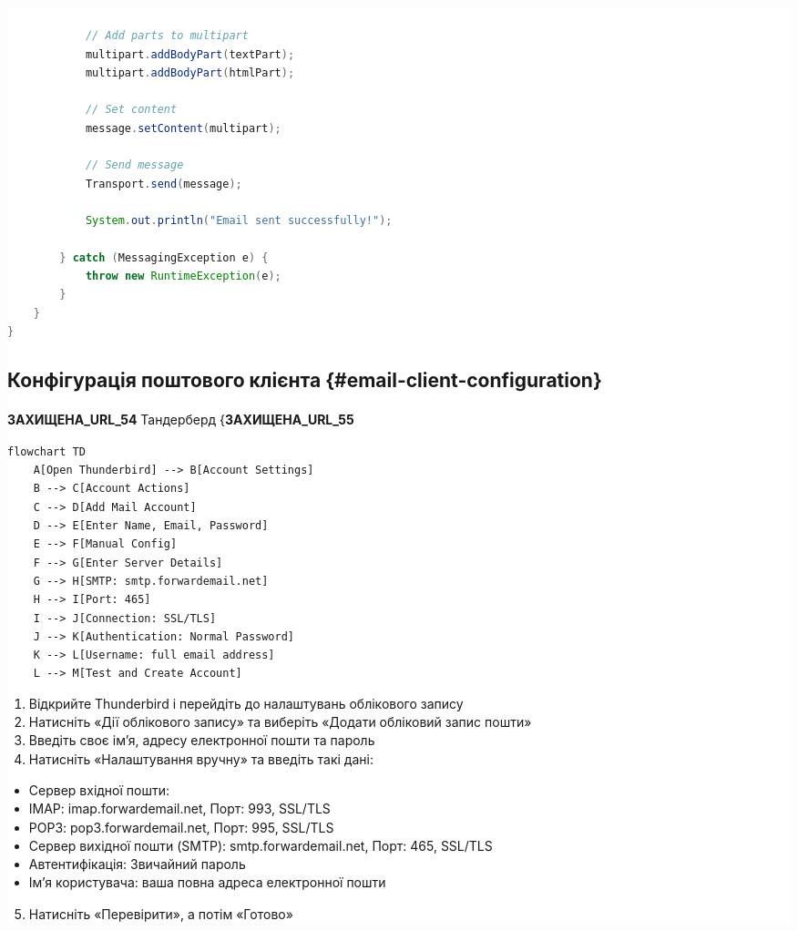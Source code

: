 ```java

            // Add parts to multipart
            multipart.addBodyPart(textPart);
            multipart.addBodyPart(htmlPart);

            // Set content
            message.setContent(multipart);

            // Send message
            Transport.send(message);

            System.out.println("Email sent successfully!");

        } catch (MessagingException e) {
            throw new RuntimeException(e);
        }
    }
}
```

## Конфігурація поштового клієнта {#email-client-configuration}

__ЗАХИЩЕНА_URL_54__ Тандерберд {__ЗАХИЩЕНА_URL_55__

```mermaid
flowchart TD
    A[Open Thunderbird] --> B[Account Settings]
    B --> C[Account Actions]
    C --> D[Add Mail Account]
    D --> E[Enter Name, Email, Password]
    E --> F[Manual Config]
    F --> G[Enter Server Details]
    G --> H[SMTP: smtp.forwardemail.net]
    H --> I[Port: 465]
    I --> J[Connection: SSL/TLS]
    J --> K[Authentication: Normal Password]
    K --> L[Username: full email address]
    L --> M[Test and Create Account]
```

1. Відкрийте Thunderbird і перейдіть до налаштувань облікового запису
2. Натисніть «Дії облікового запису» та виберіть «Додати обліковий запис пошти»
3. Введіть своє ім’я, адресу електронної пошти та пароль
4. Натисніть «Налаштування вручну» та введіть такі дані:
* Сервер вхідної пошти:
* IMAP: imap.forwardemail.net, Порт: 993, SSL/TLS
* POP3: pop3.forwardemail.net, Порт: 995, SSL/TLS
* Сервер вихідної пошти (SMTP): smtp.forwardemail.net, Порт: 465, SSL/TLS
* Автентифікація: Звичайний пароль
* Ім’я користувача: ваша повна адреса електронної пошти
5. Натисніть «Перевірити», а потім «Готово»
